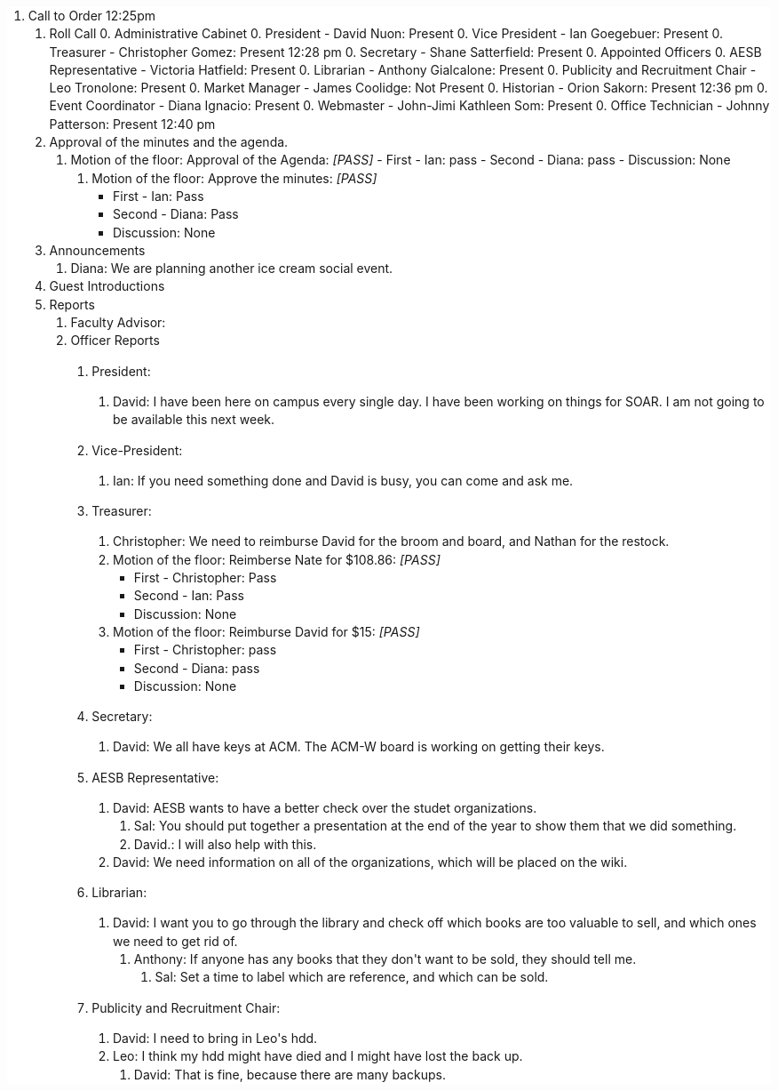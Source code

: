 1. Call to Order 12:25pm
	1. Roll Call
		0. Administrative Cabinet
	        0. President - David Nuon: Present
	        0. Vice President - Ian Goegebuer: Present
	        0. Treasurer - Christopher Gomez: Present 12:28 pm
	        0. Secretary - Shane Satterfield: Present
		0. Appointed Officers
	        0. AESB Representative - Victoria Hatfield: Present
	        0. Librarian - Anthony Gialcalone: Present
	        0. Publicity and Recruitment Chair - Leo Tronolone: Present
	        0. Market Manager - James Coolidge: Not Present
	        0. Historian - Orion Sakorn: Present 12:36 pm
	        0. Event Coordinator - Diana Ignacio: Present
	        0. Webmaster - John-Jimi Kathleen Som: Present
	        0. Office Technician - Johnny Patterson: Present 12:40 pm
	1.	Approval of the minutes and the agenda.
		1. Motion of the floor:  Approval of the Agenda: *[PASS]*
				- First - Ian: pass
				- Second - Diana: pass
				- Discussion: None
			1. Motion of the floor: Approve the minutes: *[PASS]*
				- First - Ian: Pass
				- Second - Diana: Pass
				- Discussion: None
	1. Announcements
		1. Diana: We are planning another ice cream social event.
	1. Guest Introductions
	1. Reports
		1. Faculty Advisor:
		1. Officer Reports
			1. President:
				1. David: I have been here on campus every single day. I have been working on things for SOAR. I am not going to be available this next week.
			1. Vice-President:
				1. Ian: If you need something done and David is busy, you can come and ask me.
			1. Treasurer:
				1. Christopher: We need to reimburse David for the broom and board, and Nathan for the restock.
				1. Motion of the floor: Reimberse Nate for $108.86: *[PASS]*
					- First - Christopher: Pass
					- Second - Ian: Pass
					- Discussion: None
				1. Motion of the floor: Reimburse David for $15: *[PASS]*
					- First - Christopher: pass
					- Second - Diana: pass
					- Discussion: None
				
			1. Secretary:
				1. David: We all have keys at ACM. The ACM-W board is working on getting their keys.
	        0. AESB Representative:
	        	1. David: AESB wants to have a better check over the studet organizations.
	        		1. Sal: You should put together a presentation at the end of the year to show them that we did something.
	        		1. David.: I will also help with this.
	        	1. David: We need information on all of the organizations, which will be placed on the wiki.
	        0. Librarian:
	        	1. David: I want you to go through the library and check off which books are too valuable to sell, and which ones we need to get rid of.
	        		1. Anthony: If anyone has any books that they don't want to be sold, they should tell me.
	        			1. Sal: Set a time to label which are reference, and which can be sold.
	        0. Publicity and Recruitment Chair:
	        	1. David: I need to bring in Leo's hdd.
	        	1. Leo: I think my hdd might have died and I might have lost the back up.
	        		1. David: That is fine, because there are many backups.